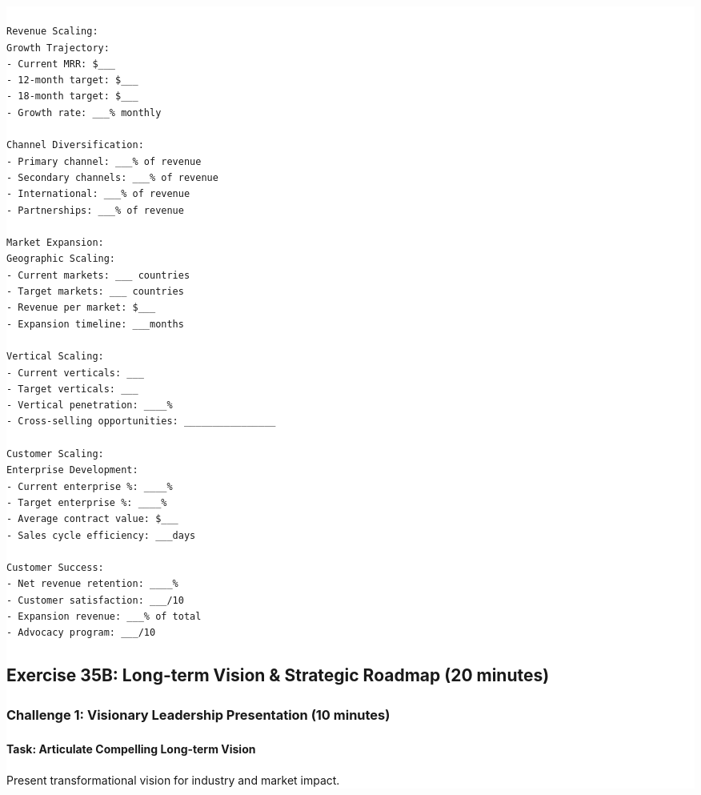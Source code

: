 ```

Revenue Scaling:
Growth Trajectory:
- Current MRR: $___
- 12-month target: $___
- 18-month target: $___
- Growth rate: ___% monthly

Channel Diversification:
- Primary channel: ___% of revenue
- Secondary channels: ___% of revenue
- International: ___% of revenue
- Partnerships: ___% of revenue

Market Expansion:
Geographic Scaling:
- Current markets: ___ countries
- Target markets: ___ countries
- Revenue per market: $___
- Expansion timeline: ___months

Vertical Scaling:
- Current verticals: ___
- Target verticals: ___
- Vertical penetration: ____%
- Cross-selling opportunities: ________________

Customer Scaling:
Enterprise Development:
- Current enterprise %: ____%
- Target enterprise %: ____%
- Average contract value: $___
- Sales cycle efficiency: ___days

Customer Success:
- Net revenue retention: ____%
- Customer satisfaction: ___/10
- Expansion revenue: ___% of total
- Advocacy program: ___/10
```

## Exercise 35B: Long-term Vision & Strategic Roadmap (20 minutes)

### Challenge 1: Visionary Leadership Presentation (10 minutes)

#### Task: Articulate Compelling Long-term Vision
Present transformational vision for industry and market impact.
